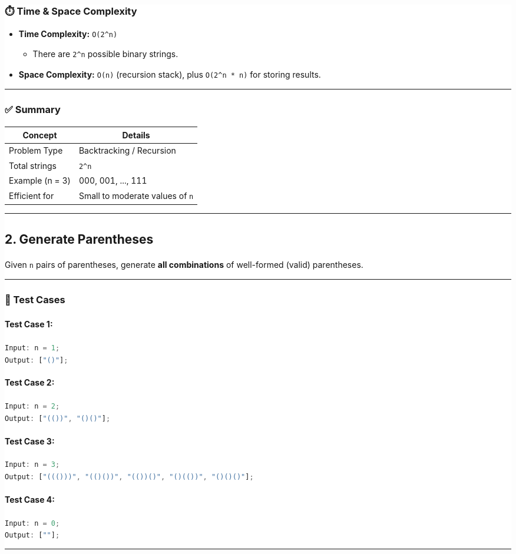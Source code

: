 ### ⏱️ Time & Space Complexity

- **Time Complexity:** `O(2^n)`

  - There are `2^n` possible binary strings.

- **Space Complexity:** `O(n)` (recursion stack), plus `O(2^n * n)` for storing results.

---

### ✅ Summary

| Concept         | Details                         |
| --------------- | ------------------------------- |
| Problem Type    | Backtracking / Recursion        |
| Total strings   | `2^n`                           |
| Example (n = 3) | 000, 001, ..., 111              |
| Efficient for   | Small to moderate values of `n` |

---

## 2. **Generate Parentheses**

Given `n` pairs of parentheses, generate **all combinations** of well-formed (valid) parentheses.

---

### 🧪 Test Cases

#### Test Case 1:

```js
Input: n = 1;
Output: ["()"];
```

#### Test Case 2:

```js
Input: n = 2;
Output: ["(())", "()()"];
```

#### Test Case 3:

```js
Input: n = 3;
Output: ["((()))", "(()())", "(())()", "()(())", "()()()"];
```

#### Test Case 4:

```js
Input: n = 0;
Output: [""];
```

---